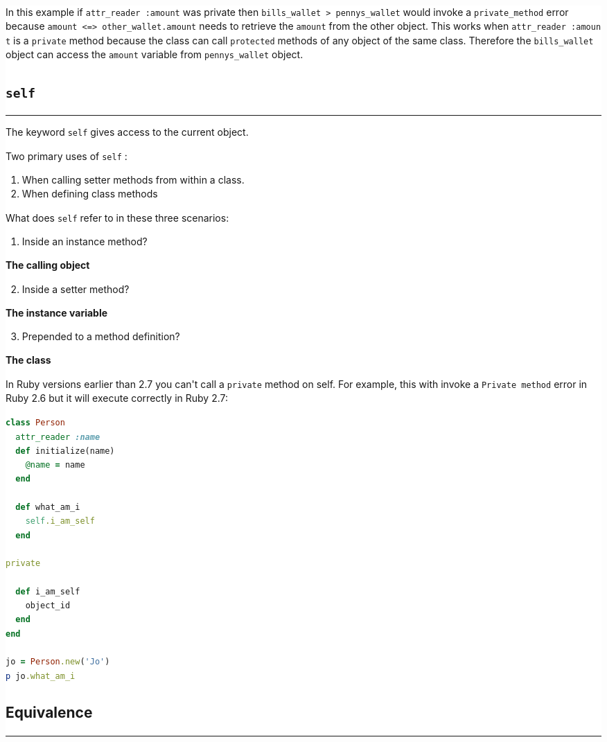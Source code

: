 In this example if `attr_reader :amount` was private then `bills_wallet > pennys_wallet` would invoke a `private_method` error because `amount <=> other_wallet.amount` needs to retrieve the `amount` from the other object. This works when `attr_reader :amount` is a `private` method because the class can call `protected` methods of any object of the same class. Therefore the `bills_wallet` object can access the `amount` variable from `pennys_wallet` object.

## `self`

---

The keyword `self` gives access to the current object.

Two primary uses of `self` :

1. When calling setter methods from within a class.
2. When defining class methods

What does `self` refer to in these three scenarios:

1. Inside an instance method?

**The calling object**

2. Inside a setter method?

**The instance variable**

3. Prepended to a method definition?

**The class**

In Ruby versions earlier than 2.7 you can't call a `private` method on self. For example, this with invoke a `Private method` error in Ruby 2.6 but it will execute correctly in Ruby 2.7:

```ruby
class Person
  attr_reader :name
  def initialize(name)
    @name = name
  end

  def what_am_i
    self.i_am_self
  end
  
private
  
  def i_am_self
    object_id
  end
end

jo = Person.new('Jo')
p jo.what_am_i
```

## Equivalence

---